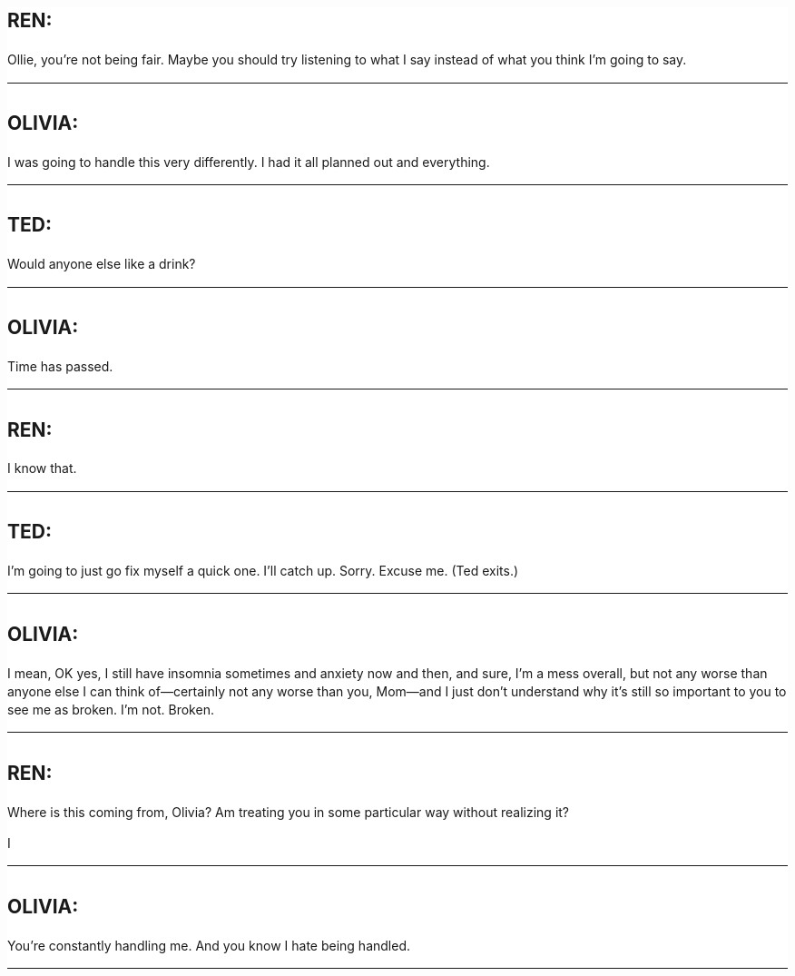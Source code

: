## REN:
Ollie, you’re not being fair. Maybe you should try listening to what I say instead of what you think I’m going to say.

---

## OLIVIA:
I was going to handle this very differently. I had it all planned out and everything.

---

## TED:
Would anyone else like a drink?

---

## OLIVIA:
Time has passed.

---

## REN:
I know that.

---

## TED:
I’m going to just go fix myself a quick one. I’ll catch up. Sorry. Excuse me. (Ted exits.)

---

## OLIVIA:
I mean, OK yes, I still have insomnia sometimes and anxiety now and then, and sure, I’m a mess overall, but not any worse than anyone else I can think of—certainly not any worse than you, Mom—and I just don’t understand why it’s still so important to you to see me as broken. I’m not. Broken.

---

## REN:
Where is this coming from, Olivia? Am treating you in some particular way without realizing it?

I

---

## OLIVIA:
You’re constantly handling me. And you know I hate being handled.

---